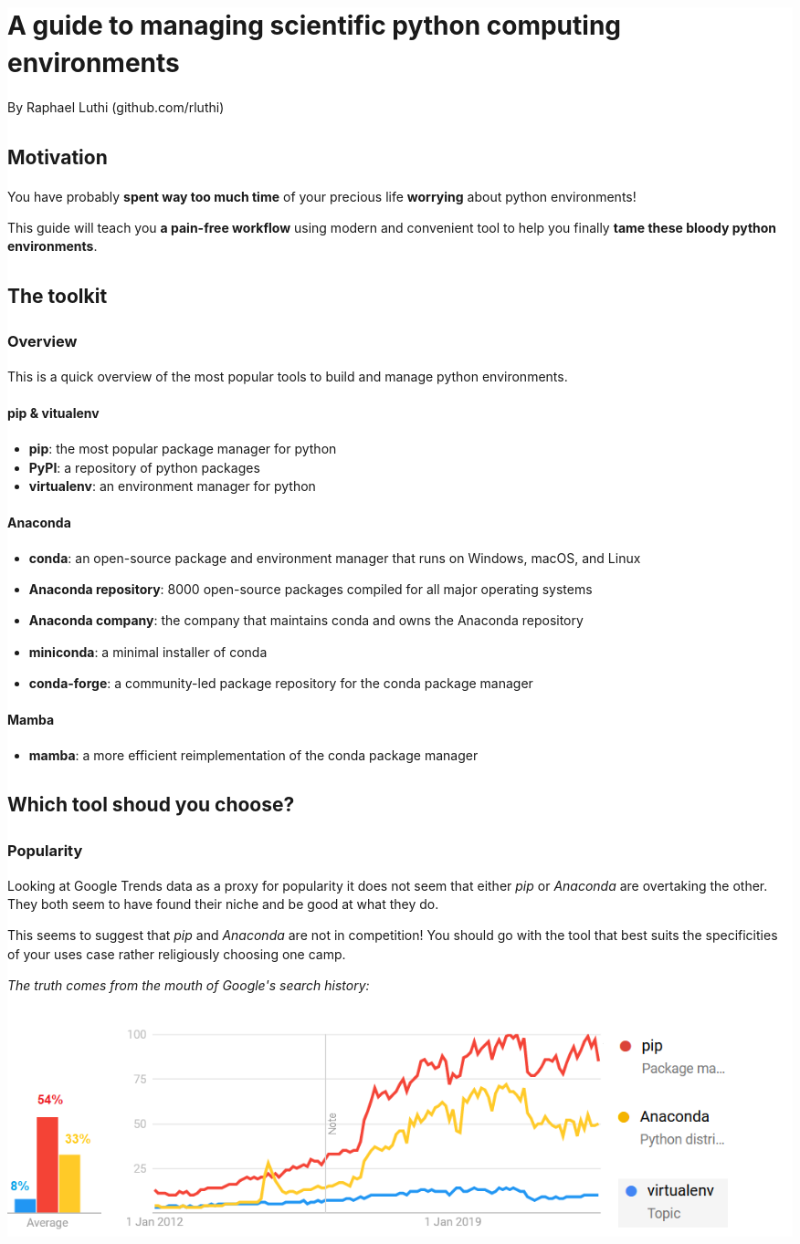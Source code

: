 # A guide to managing scientific python computing environments 
By Raphael Luthi (github.com/rluthi)

## Motivation
You have probably **spent way too much time** of your precious life **worrying** about python environments! 

This guide will teach you **a pain-free workflow** using modern and convenient tool to help you finally **tame these bloody python environments**.

## The toolkit
### Overview 
This is a quick overview of the most popular tools to build and manage python environments.

#### pip & vitualenv
- **pip**: the most popular package manager for python
- **PyPI**: a repository of python packages 
- **virtualenv**:  an environment manager for python

#### Anaconda
- **conda**: an open-source package and environment manager that runs on Windows, macOS, and Linux
- **Anaconda repository**: 8000 open-source packages compiled for all major operating systems
- **Anaconda company**: the company that maintains conda and owns the Anaconda repository
- **miniconda**: a minimal installer of conda

- **conda-forge**: a community-led package repository for the conda package manager

#### Mamba
- **mamba**: a more efficient reimplementation of the conda package manager

## Which tool shoud you choose?
### Popularity

Looking at Google Trends data as a proxy for popularity it does not seem that either *pip* or *Anaconda* are overtaking the other. They both seem to have found their niche and be good at what they do. 

This seems to suggest that *pip* and *Anaconda* are not in competition! You should go with the tool that best suits the specificities of your uses case rather religiously choosing one camp.

*The truth comes from the mouth of Google's search history:*

<img src="images/im4.png" width="800"/>
